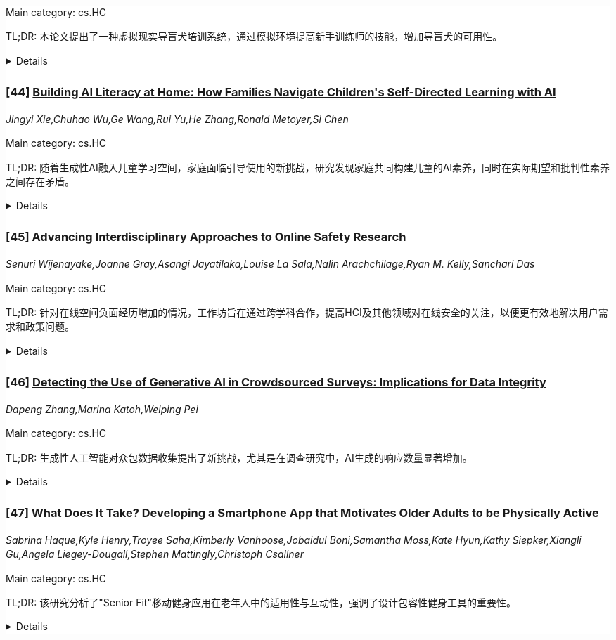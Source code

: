 Main category: cs.HC

TL;DR: 本论文提出了一种虚拟现实导盲犬培训系统，通过模拟环境提高新手训练师的技能，增加导盲犬的可用性。


<details><summary>Details</summary></details>


### [44] [Building AI Literacy at Home: How Families Navigate Children's Self-Directed Learning with AI](https://arxiv.org/abs/2510.24070)
*Jingyi Xie,Chuhao Wu,Ge Wang,Rui Yu,He Zhang,Ronald Metoyer,Si Chen*

Main category: cs.HC

TL;DR: 随着生成性AI融入儿童学习空间，家庭面临引导使用的新挑战，研究发现家庭共同构建儿童的AI素养，同时在实际期望和批判性素养之间存在矛盾。


<details><summary>Details</summary></details>


### [45] [Advancing Interdisciplinary Approaches to Online Safety Research](https://arxiv.org/abs/2510.24227)
*Senuri Wijenayake,Joanne Gray,Asangi Jayatilaka,Louise La Sala,Nalin Arachchilage,Ryan M. Kelly,Sanchari Das*

Main category: cs.HC

TL;DR: 针对在线空间负面经历增加的情况，工作坊旨在通过跨学科合作，提高HCI及其他领域对在线安全的关注，以便更有效地解决用户需求和政策问题。


<details><summary>Details</summary></details>


### [46] [Detecting the Use of Generative AI in Crowdsourced Surveys: Implications for Data Integrity](https://arxiv.org/abs/2510.24594)
*Dapeng Zhang,Marina Katoh,Weiping Pei*

Main category: cs.HC

TL;DR: 生成性人工智能对众包数据收集提出了新挑战，尤其是在调查研究中，AI生成的响应数量显著增加。


<details><summary>Details</summary></details>


### [47] [What Does It Take? Developing a Smartphone App that Motivates Older Adults to be Physically Active](https://arxiv.org/abs/2510.24638)
*Sabrina Haque,Kyle Henry,Troyee Saha,Kimberly Vanhoose,Jobaidul Boni,Samantha Moss,Kate Hyun,Kathy Siepker,Xiangli Gu,Angela Liegey-Dougall,Stephen Mattingly,Christoph Csallner*

Main category: cs.HC

TL;DR: 该研究分析了"Senior Fit"移动健身应用在老年人中的适用性与互动性，强调了设计包容性健身工具的重要性。


<details><summary>Details</summary></details>
